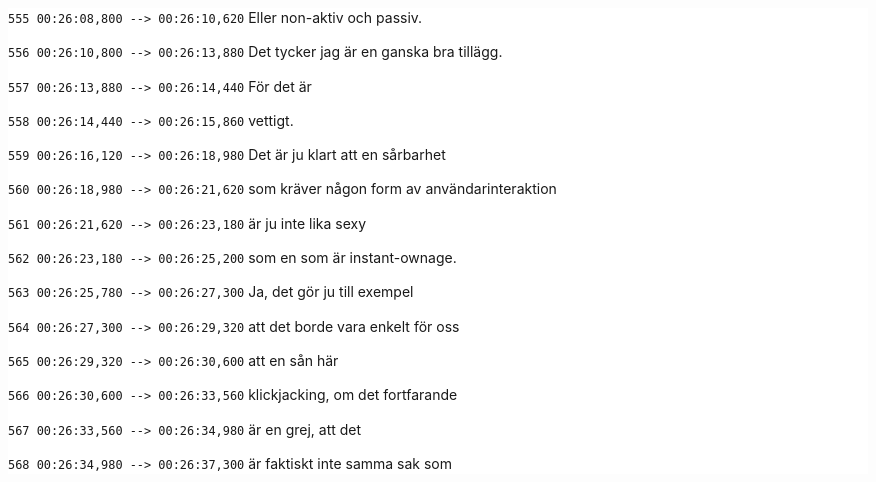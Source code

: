 

`555 00:26:08,800 --> 00:26:10,620`
Eller non-aktiv och passiv.



`556 00:26:10,800 --> 00:26:13,880`
Det tycker jag är en ganska bra tillägg.



`557 00:26:13,880 --> 00:26:14,440`
För det är



`558 00:26:14,440 --> 00:26:15,860`
vettigt.



`559 00:26:16,120 --> 00:26:18,980`
Det är ju klart att en sårbarhet



`560 00:26:18,980 --> 00:26:21,620`
som kräver någon form av användarinteraktion



`561 00:26:21,620 --> 00:26:23,180`
är ju inte lika sexy



`562 00:26:23,180 --> 00:26:25,200`
som en som är instant-ownage.



`563 00:26:25,780 --> 00:26:27,300`
Ja, det gör ju till exempel



`564 00:26:27,300 --> 00:26:29,320`
att det borde vara enkelt för oss



`565 00:26:29,320 --> 00:26:30,600`
att en sån här



`566 00:26:30,600 --> 00:26:33,560`
klickjacking, om det fortfarande



`567 00:26:33,560 --> 00:26:34,980`
är en grej, att det



`568 00:26:34,980 --> 00:26:37,300`
är faktiskt inte samma sak som
